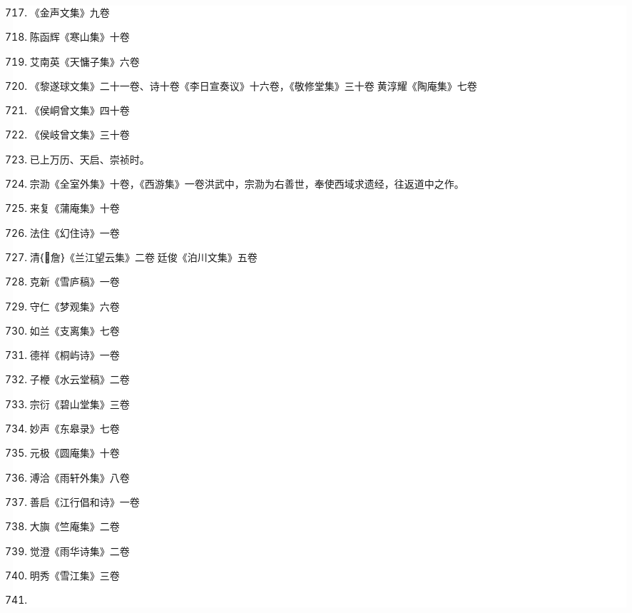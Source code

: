 717. <span id="志第七十五_艺文四-717"></span>
《金声文集》九卷

718. <span id="志第七十五_艺文四-718"></span>
陈函辉《寒山集》十卷

719. <span id="志第七十五_艺文四-719"></span>
艾南英《天慵子集》六卷

720. <span id="志第七十五_艺文四-720"></span>
《黎遂球文集》二十一卷、诗十卷《李日宣奏议》十六卷，《敬修堂集》三十卷 黄淳耀《陶庵集》七卷

721. <span id="志第七十五_艺文四-721"></span>
《侯峒曾文集》四十卷

722. <span id="志第七十五_艺文四-722"></span>
《侯岐曾文集》三十卷

723. <span id="志第七十五_艺文四-723"></span>
已上万历、天启、崇祯时。

724. <span id="志第七十五_艺文四-724"></span>
宗泐《全室外集》十卷，《西游集》一卷洪武中，宗泐为右善世，奉使西域求遗经，往返道中之作。

725. <span id="志第七十五_艺文四-725"></span>
来复《蒲庵集》十卷

726. <span id="志第七十五_艺文四-726"></span>
法住《幻住诗》一卷

727. <span id="志第七十五_艺文四-727"></span>
清{詹}《兰江望云集》二卷 廷俊《泊川文集》五卷

728. <span id="志第七十五_艺文四-728"></span>
克新《雪庐稿》一卷

729. <span id="志第七十五_艺文四-729"></span>
守仁《梦观集》六卷

730. <span id="志第七十五_艺文四-730"></span>
如兰《支离集》七卷

731. <span id="志第七十五_艺文四-731"></span>
德祥《桐屿诗》一卷

732. <span id="志第七十五_艺文四-732"></span>
子楩《水云堂稿》二卷

733. <span id="志第七十五_艺文四-733"></span>
宗衍《碧山堂集》三卷

734. <span id="志第七十五_艺文四-734"></span>
妙声《东皋录》七卷

735. <span id="志第七十五_艺文四-735"></span>
元极《圆庵集》十卷

736. <span id="志第七十五_艺文四-736"></span>
溥洽《雨轩外集》八卷

737. <span id="志第七十五_艺文四-737"></span>
善启《江行倡和诗》一卷

738. <span id="志第七十五_艺文四-738"></span>
大旟《竺庵集》二卷

739. <span id="志第七十五_艺文四-739"></span>
觉澄《雨华诗集》二卷

740. <span id="志第七十五_艺文四-740"></span>
明秀《雪江集》三卷

741. <span id="志第七十五_艺文四-741"></span>
